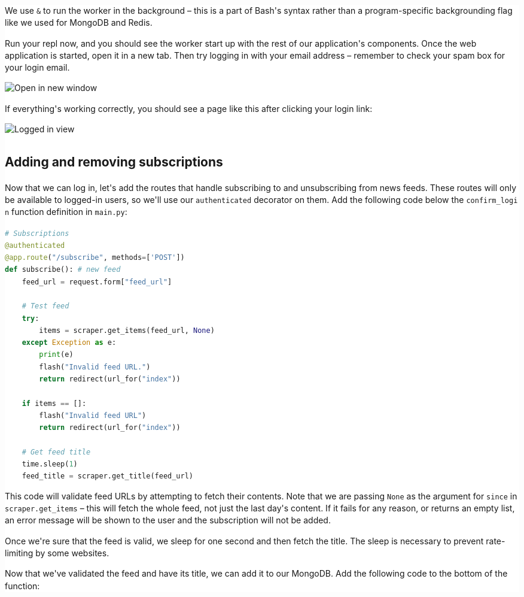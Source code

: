 We use `&` to run the worker in the background – this is a part of Bash's syntax rather than a program-specific backgrounding flag like we used for MongoDB and Redis.

Run your repl now, and you should see the worker start up with the rest of our application's components. Once the web application is started, open it in a new tab. Then try logging in with your email address – remember to check your spam box for your login email.

![Open in new window](https://replit-docs-images.bardia.repl.co/images/tutorials/31-news-digest-app/open-new-window.png)

If everything's working correctly, you should see a page like this after clicking your login link:

![Logged in view](https://replit-docs-images.bardia.repl.co/images/tutorials/31-news-digest-app/logged-in.png)

## Adding and removing subscriptions

Now that we can log in, let's add the routes that handle subscribing to and unsubscribing from news feeds. These routes will only be available to logged-in users, so we'll use our `authenticated` decorator on them. Add the following code below the `confirm_login` function definition in `main.py`:

```python
# Subscriptions
@authenticated
@app.route("/subscribe", methods=['POST'])
def subscribe(): # new feed
    feed_url = request.form["feed_url"]

    # Test feed
    try:
        items = scraper.get_items(feed_url, None)
    except Exception as e:
        print(e)
        flash("Invalid feed URL.")
        return redirect(url_for("index"))
    
    if items == []:
        flash("Invalid feed URL")
        return redirect(url_for("index"))

    # Get feed title
    time.sleep(1) 
    feed_title = scraper.get_title(feed_url)
```

This code will validate feed URLs by attempting to fetch their contents. Note that we are passing `None` as the argument for `since` in `scraper.get_items` – this will fetch the whole feed, not just the last day's content. If it fails for any reason, or returns an empty list, an error message will be shown to the user and the subscription will not be added.

Once we're sure that the feed is valid, we sleep for one second and then fetch the title. The sleep is necessary to prevent rate-limiting by some websites.

Now that we've validated the feed and have its title, we can add it to our MongoDB. Add the following code to the bottom of the function:
